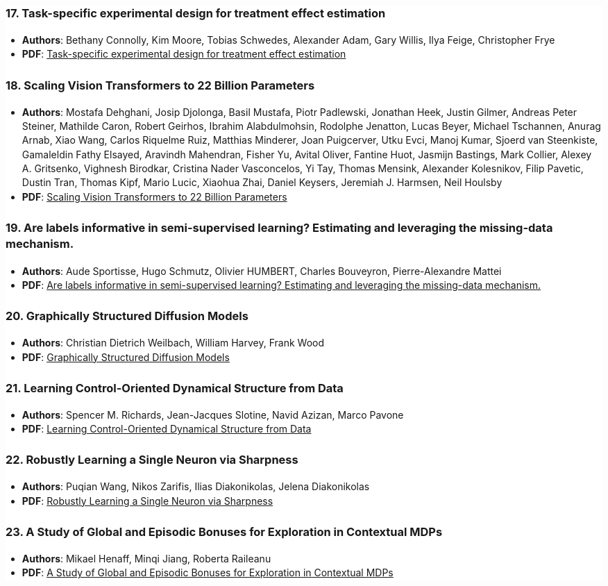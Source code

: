 ### 17. Task-specific experimental design for treatment effect estimation
- **Authors**: Bethany Connolly, Kim Moore, Tobias Schwedes, Alexander Adam, Gary Willis, Ilya Feige, Christopher Frye
- **PDF**: [Task-specific experimental design for treatment effect estimation](https://openreview.net/pdf/ba84faa1ce47f7e97c2d3c949121290b921ddfe0.pdf)

### 18. Scaling Vision Transformers to 22 Billion Parameters
- **Authors**: Mostafa Dehghani, Josip Djolonga, Basil Mustafa, Piotr Padlewski, Jonathan Heek, Justin Gilmer, Andreas Peter Steiner, Mathilde Caron, Robert Geirhos, Ibrahim Alabdulmohsin, Rodolphe Jenatton, Lucas Beyer, Michael Tschannen, Anurag Arnab, Xiao Wang, Carlos Riquelme Ruiz, Matthias Minderer, Joan Puigcerver, Utku Evci, Manoj Kumar, Sjoerd van Steenkiste, Gamaleldin Fathy Elsayed, Aravindh Mahendran, Fisher Yu, Avital Oliver, Fantine Huot, Jasmijn Bastings, Mark Collier, Alexey A. Gritsenko, Vighnesh Birodkar, Cristina Nader Vasconcelos, Yi Tay, Thomas Mensink, Alexander Kolesnikov, Filip Pavetic, Dustin Tran, Thomas Kipf, Mario Lucic, Xiaohua Zhai, Daniel Keysers, Jeremiah J. Harmsen, Neil Houlsby
- **PDF**: [Scaling Vision Transformers to 22 Billion Parameters](https://openreview.net/pdf/6ab77dfe106d9f14b4b75a7de2228acab72d8f30.pdf)

### 19. Are labels informative in semi-supervised learning? Estimating and leveraging the missing-data mechanism.
- **Authors**: Aude Sportisse, Hugo Schmutz, Olivier HUMBERT, Charles Bouveyron, Pierre-Alexandre Mattei
- **PDF**: [Are labels informative in semi-supervised learning? Estimating and leveraging the missing-data mechanism.](https://openreview.net/pdf/d0fd6e11bff43caff3bc309642ac8b46ed5f86f9.pdf)

### 20. Graphically Structured Diffusion Models
- **Authors**: Christian Dietrich Weilbach, William Harvey, Frank Wood
- **PDF**: [Graphically Structured Diffusion Models](https://openreview.net/pdf/64891bc495c61c440c47c2e5f01cf908fefcedd2.pdf)

### 21. Learning Control-Oriented Dynamical Structure from Data
- **Authors**: Spencer M. Richards, Jean-Jacques Slotine, Navid Azizan, Marco Pavone
- **PDF**: [Learning Control-Oriented Dynamical Structure from Data](https://openreview.net/pdf/1636b554cf381f8f5b9e6ef96da0c9f988c0edae.pdf)

### 22. Robustly Learning a Single Neuron via Sharpness
- **Authors**: Puqian Wang, Nikos Zarifis, Ilias Diakonikolas, Jelena Diakonikolas
- **PDF**: [Robustly Learning a Single Neuron via Sharpness](https://openreview.net/pdf/283985d7d29c1e7bc1ce7d22508b916931b97447.pdf)

### 23. A Study of Global and Episodic Bonuses for Exploration in Contextual MDPs
- **Authors**: Mikael Henaff, Minqi Jiang, Roberta Raileanu
- **PDF**: [A Study of Global and Episodic Bonuses for Exploration in Contextual MDPs](https://openreview.net/pdf/d8f2288b7b6e2095646a7a6b0b62ba9cb690ecfc.pdf)
